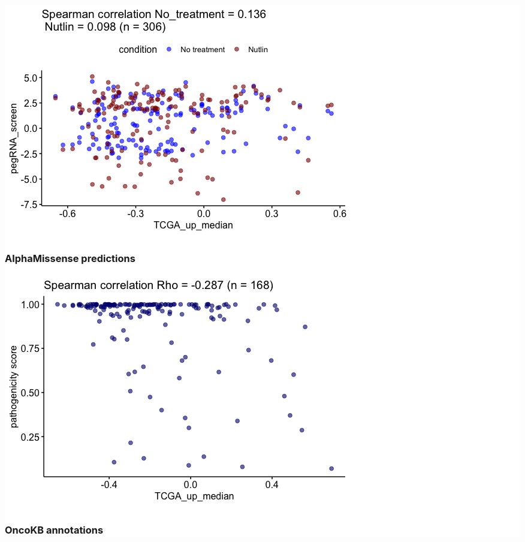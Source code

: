 ![](02_TP53_signature_evaluation_files/figure-gfm/unnamed-chunk-15-1.png)

### AlphaMissense predictions

![](02_TP53_signature_evaluation_files/figure-gfm/unnamed-chunk-16-1.png)

### OncoKB annotations
